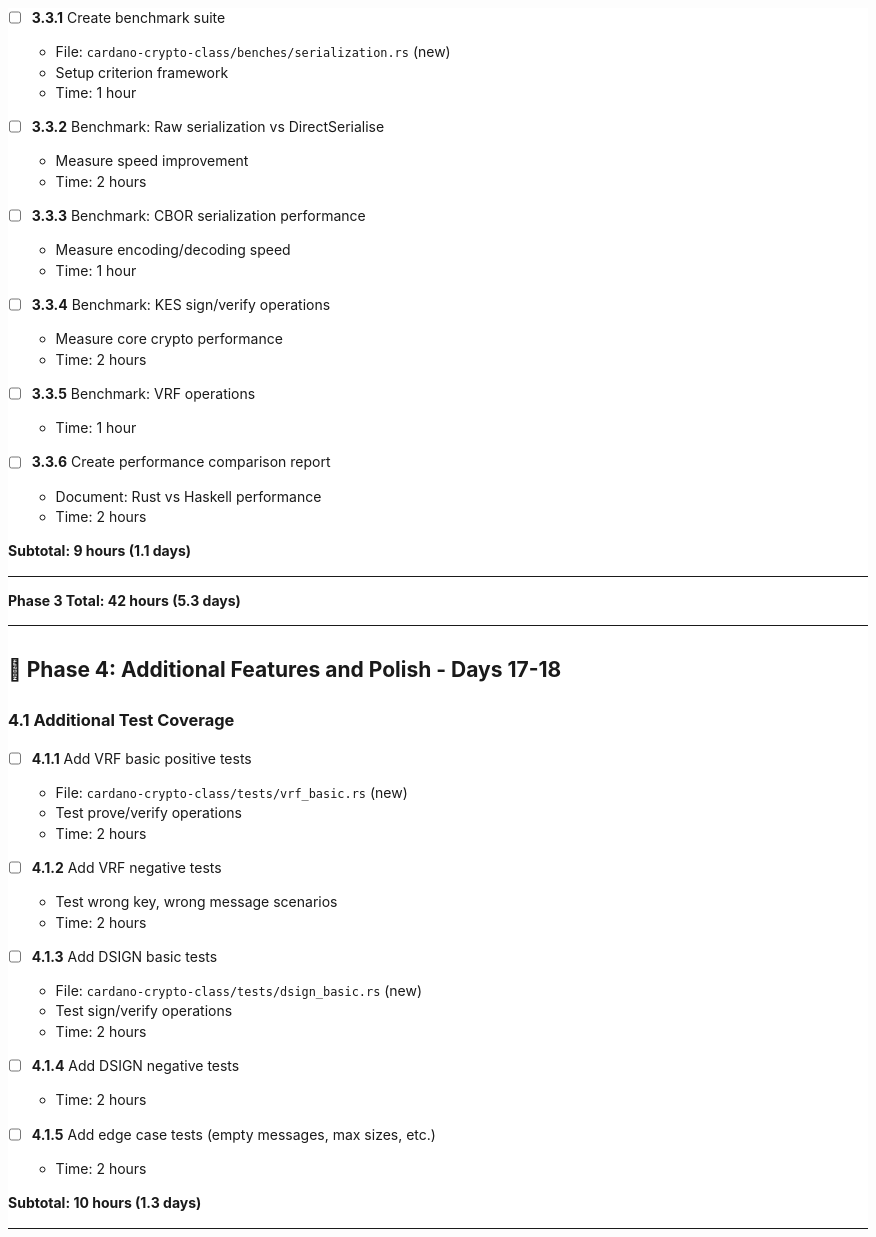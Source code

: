 - [ ] **3.3.1** Create benchmark suite
  - File: `cardano-crypto-class/benches/serialization.rs` (new)
  - Setup criterion framework
  - Time: 1 hour

- [ ] **3.3.2** Benchmark: Raw serialization vs DirectSerialise
  - Measure speed improvement
  - Time: 2 hours

- [ ] **3.3.3** Benchmark: CBOR serialization performance
  - Measure encoding/decoding speed
  - Time: 1 hour

- [ ] **3.3.4** Benchmark: KES sign/verify operations
  - Measure core crypto performance
  - Time: 2 hours

- [ ] **3.3.5** Benchmark: VRF operations
  - Time: 1 hour

- [ ] **3.3.6** Create performance comparison report
  - Document: Rust vs Haskell performance
  - Time: 2 hours

**Subtotal: 9 hours (1.1 days)**

---

**Phase 3 Total: 42 hours (5.3 days)**

---

## 🔵 Phase 4: Additional Features and Polish - Days 17-18

### 4.1 Additional Test Coverage

- [ ] **4.1.1** Add VRF basic positive tests
  - File: `cardano-crypto-class/tests/vrf_basic.rs` (new)
  - Test prove/verify operations
  - Time: 2 hours

- [ ] **4.1.2** Add VRF negative tests
  - Test wrong key, wrong message scenarios
  - Time: 2 hours

- [ ] **4.1.3** Add DSIGN basic tests
  - File: `cardano-crypto-class/tests/dsign_basic.rs` (new)
  - Test sign/verify operations
  - Time: 2 hours

- [ ] **4.1.4** Add DSIGN negative tests
  - Time: 2 hours

- [ ] **4.1.5** Add edge case tests (empty messages, max sizes, etc.)
  - Time: 2 hours

**Subtotal: 10 hours (1.3 days)**

---